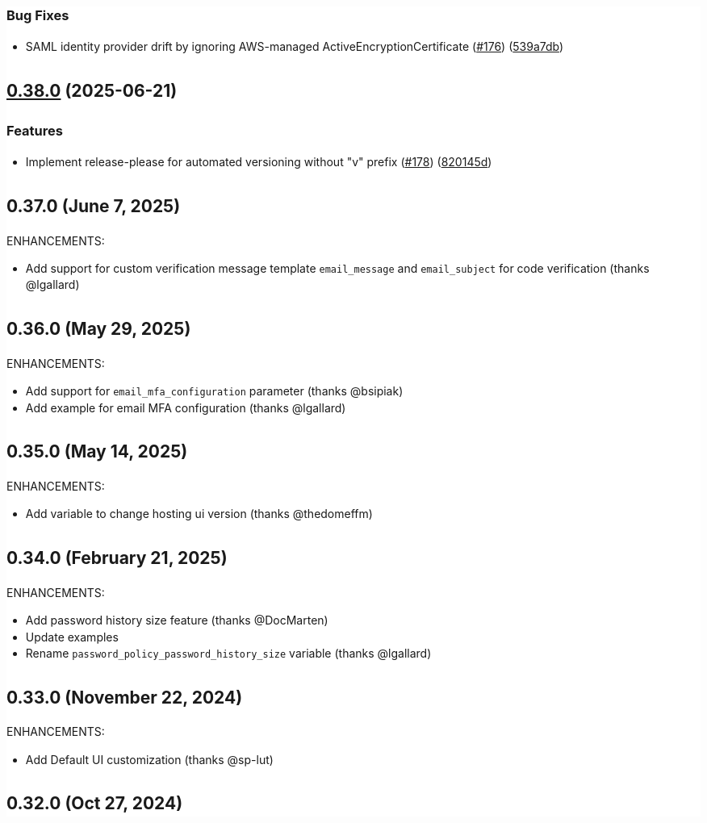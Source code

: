 
### Bug Fixes

* SAML identity provider drift by ignoring AWS-managed ActiveEncryptionCertificate ([#176](https://github.com/lgallard/terraform-aws-cognito-user-pool/issues/176)) ([539a7db](https://github.com/lgallard/terraform-aws-cognito-user-pool/commit/539a7dbfefb73b71e39769361a9447e9be8be0c6))

## [0.38.0](https://github.com/lgallard/terraform-aws-cognito-user-pool/compare/0.37.0...0.38.0) (2025-06-21)


### Features

* Implement release-please for automated versioning without "v" prefix ([#178](https://github.com/lgallard/terraform-aws-cognito-user-pool/issues/178)) ([820145d](https://github.com/lgallard/terraform-aws-cognito-user-pool/commit/820145de397e36f369c3d03dc5db6b8c3fae0382))

## 0.37.0 (June 7, 2025)

ENHANCEMENTS:

* Add support for custom verification message template `email_message` and `email_subject` for code verification (thanks @lgallard)

## 0.36.0 (May 29, 2025)

ENHANCEMENTS:

* Add support for `email_mfa_configuration` parameter (thanks @bsipiak)
* Add example for email MFA configuration (thanks @lgallard)

## 0.35.0 (May 14, 2025)

ENHANCEMENTS:

* Add variable to change hosting ui version  (thanks @thedomeffm)

## 0.34.0 (February 21, 2025)

ENHANCEMENTS:

* Add password history size feature (thanks @DocMarten)
* Update examples
* Rename `password_policy_password_history_size` variable (thanks @lgallard)

## 0.33.0 (November 22, 2024)

ENHANCEMENTS:

* Add Default UI customization (thanks @sp-lut)

## 0.32.0 (Oct 27, 2024)
